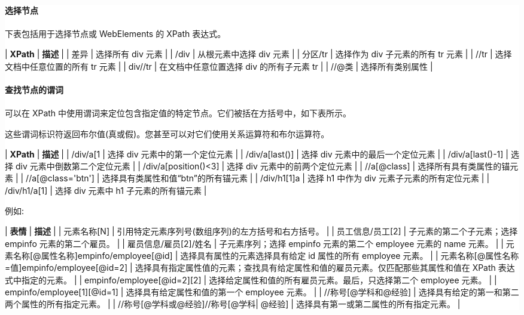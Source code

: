 #### 选择节点

下表包括用于选择节点或 WebElements 的 XPath 表达式。

| **XPath** | **描述** |
| 差异 | 选择所有 div 元素 |
| /div | 从根元素中选择 div 元素 |
| 分区/tr | 选择作为 div 子元素的所有 tr 元素 |
| //tr | 选择文档中任意位置的所有 tr 元素 |
| div//tr | 在文档中任意位置选择 div 的所有子元素 tr |
| //@类 | 选择所有类别属性 |

#### 查找节点的谓词

可以在 XPath 中使用谓词来定位包含指定值的特定节点。它们被括在方括号中，如下表所示。

这些谓词标识符返回布尔值(真或假)。您甚至可以对它们使用关系运算符和布尔运算符。

| **XPath** | **描述** |
| /div/a[1 | 选择 div 元素中的第一个定位元素 |
| /div/a[last()] | 选择 div 元素中的最后一个定位元素 |
| /div/a[last()-1] | 选择 div 元素中倒数第二个定位元素 |
| /div/a[position()<3] | 选择 div 元素中的前两个定位元素 |
| //a[@class] | 选择所有具有类属性的锚元素 |
| //a[@class='btn'] | 选择具有类属性和值“btn”的所有锚元素 |
| /div/h1[1]a | 选择 h1 中作为 div 元素子元素的所有定位元素 |
| /div/h1/a[1] | 选择 div 元素中 h1 子元素的所有锚元素 |

例如:

| **表情** | **描述** |
| 元素名称[N] | 引用特定元素序列号(数组序列)的左方括号和右方括号。 |
| 员工信息/员工[2] | 子元素的第二个子元素；选择 empinfo 元素的第二个雇员。 |
| 雇员信息/雇员[2]/姓名 | 子元素序列；选择 empinfo 元素的第二个 employee 元素的 name 元素。 |
| 元素名称[@属性名称]empinfo/employee[@id] | 选择具有属性的元素选择具有给定 id 属性的所有 employee 元素。 |
| 元素名称[@属性名称=值]empinfo/employee[@id=2] | 选择具有指定属性值的元素；查找具有给定属性和值的雇员元素。仅匹配那些其属性和值在 XPath 表达式中指定的元素。 |
| empinfo/employee[@id=2][2] | 选择给定属性和值的所有雇员元素。最后，只选择第二个 employee 元素。 |
| empinfo/employee[1][@id=1] | 选择具有给定属性和值的第一个 employee 元素。 |
| //称号[@学科和@经验] | 选择具有给定的第一和第二两个属性的所有指定元素。 |
| //称号[@学科或@经验]//称号[@学科&#124; @经验] | 选择具有第一或第二属性的所有指定元素。 |
